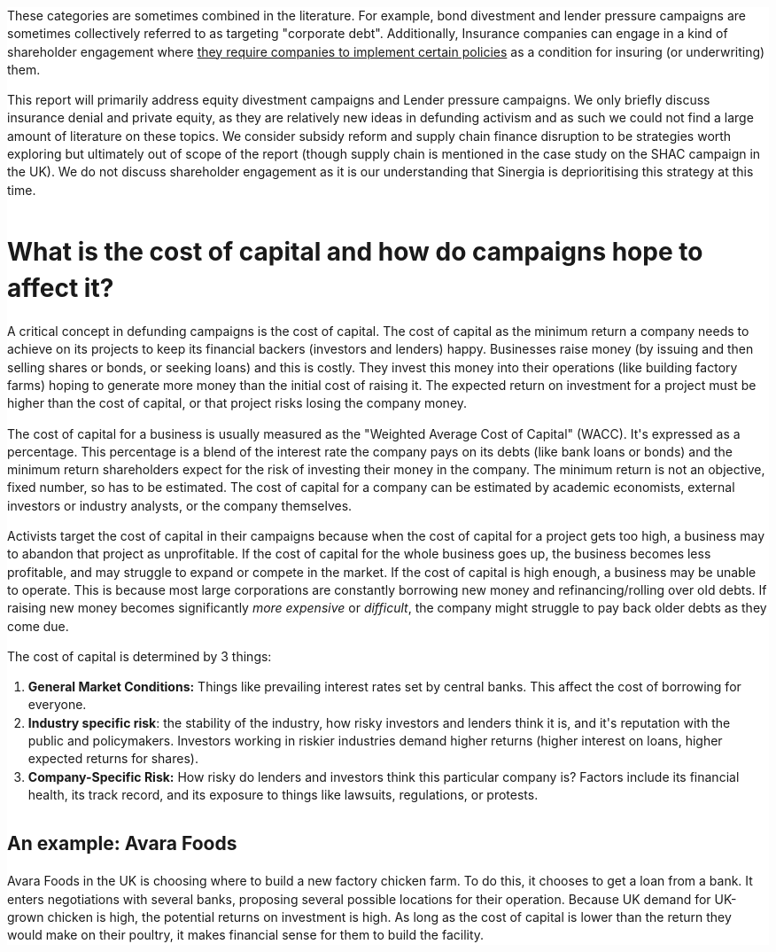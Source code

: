 These categories are sometimes combined in the literature. For example, bond divestment and lender pressure campaigns are sometimes collectively referred to as targeting "corporate debt". Additionally, Insurance companies can engage in a kind of shareholder engagement where [they require companies to implement certain policies](https://blogs.edf.org/markets/2025/02/20/insuring-the-transition-underwriting-as-a-tool-on-climate/) as a condition for insuring (or underwriting) them.

This report will primarily address equity divestment campaigns and Lender pressure campaigns. We only briefly discuss insurance denial and private equity, as they are relatively new ideas in defunding activism and as such we could not find a large amount of literature on these topics. We consider subsidy reform and supply chain finance disruption to be strategies worth exploring but ultimately out of scope of the report (though supply chain is mentioned in the case study on the SHAC campaign in the UK). We do not discuss shareholder engagement as it is our understanding that Sinergia is deprioritising this strategy at this time.
# What is the cost of capital and how do campaigns hope to affect it?
A critical concept in defunding campaigns is the cost of capital. The cost of capital as the minimum return a company needs to achieve on its projects to keep its financial backers (investors and lenders) happy. Businesses raise money (by issuing and then selling shares or bonds, or seeking loans) and this is costly. They invest this money into their operations (like building factory farms) hoping to generate more money than the initial cost of raising it. The expected return on investment for a project must be higher than the cost of capital, or that project risks losing the company money. 

The cost of capital for a business is usually measured as the "Weighted Average Cost of Capital" (WACC). It's expressed as a percentage. This percentage is a blend of the interest rate the company pays on its debts (like bank loans or bonds) and the minimum return shareholders expect for the risk of investing their money in the company. The minimum return is not an objective, fixed number, so has to be estimated. The cost of capital for a company can be estimated by academic economists, external investors or industry analysts, or the company themselves.

Activists target the cost of capital in their campaigns because when the cost of capital for a project gets too high, a business may to abandon that project as unprofitable. If the cost of capital for the whole business goes up, the business becomes less profitable, and may struggle to expand or compete in the market. If the cost of capital is high enough, a business may be unable to operate. This is because most large corporations are constantly borrowing new money and refinancing/rolling over old debts. If raising new money becomes significantly _more expensive_ or _difficult_, the company might struggle to pay back older debts as they come due.

The cost of capital is determined by 3 things: 
1. **General Market Conditions:** Things like prevailing interest rates set by central banks. This affect the cost of borrowing for everyone.
2. **Industry specific risk**: the stability of the industry, how risky investors and lenders think it is, and it's reputation with the public and policymakers. Investors working in riskier industries demand higher returns (higher interest on loans, higher expected returns for shares).
3. **Company-Specific Risk:** How risky do lenders and investors think this particular company is? Factors include its financial health, its track record, and its exposure to things like lawsuits, regulations, or protests. 
## An example: Avara Foods
Avara Foods in the UK is choosing where to build a new factory chicken farm. To do this, it chooses to get a loan from a bank. It enters negotiations with several banks, proposing several possible locations for their operation. Because UK demand for UK-grown chicken is high, the potential returns on investment is high. As long as the cost of capital is lower than the return they would make on their poultry, it makes financial sense for them to build the facility. 
